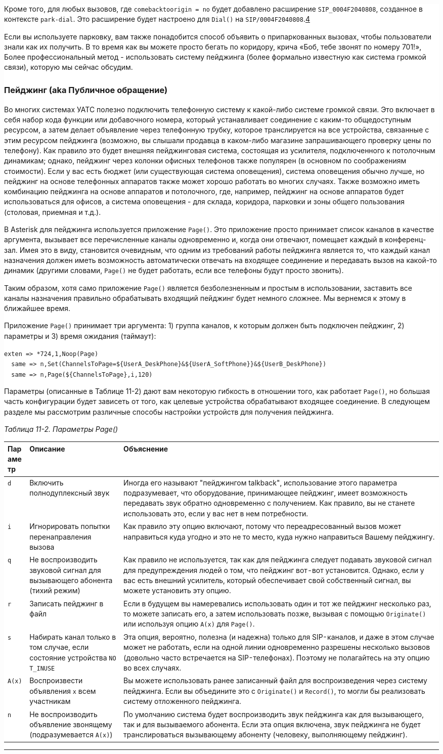 Кроме того, для любых вызовов, где `comebacktoorigin = no` будет добавлено расширение `SIP_0004F2040808`, созданное в контексте `park-dial`. Это расширение будет настроено для `Dial()` на `SIP/0004F2040808`.[4](https://learning.oreilly.com/library/view/asterisk-the-definitive/9781492031598/ch11.html#idm46178406331512)

Если вы используете парковку, вам также понадобится способ объявить о припаркованных вызовах, чтобы пользователи знали как их получить. В то время как вы можете просто бегать по коридору, крича «Боб, тебе звонят по номеру 701!», Более профессиональный метод - использовать систему пейджинга (более формально известную как система громкой связи), которую мы сейчас обсудим.

### Пейджинг (aka Публичное обращение)

Во многих системах УАТС полезно подключить телефонную систему к какой-либо системе громкой связи. Это включает в себя набор кода функции или добавочного номера, который устанавливает соединение с каким-то общедоступным ресурсом, а затем делает объявление через телефонную трубку, которое транслируется на все устройства, связанные с этим ресурсом пейджинга (возможно, вы слышали продавца в каком-либо магазине запрашивающего проверку цены по телефону). Как правило это будет внешняя пейджинговая система, состоящая из усилителя, подключенного к потолочным динамикам; однако, пейджинг через колонки офисных телефонов также популярен (в основном по соображениям стоимости). Если у вас есть бюджет (или существующая система оповещения), система оповещения обычно лучше, но пейджинг на основе телефонных аппаратов также может хорошо работать во многих случаях. Также возможно иметь комбинацию пейджинга на основе аппаратов и потолочного, где, например, пейджинг на основе аппаратов будет использоваться для офисов, а система оповещения - для склада, коридора, парковки и зоны общего пользования (столовая, приемная и т.д.).

В Asterisk для пейджинга используется приложение `Page()`. Это приложение просто принимает список каналов в качестве аргумента, вызывает все перечисленные каналы одновременно и, когда они отвечают, помещает каждый в конференц-зал. Имея это в виду, становится очевидным, что одним из требований работы пейджинга является то, что каждый канал назначения должен иметь возможность автоматически отвечать на входящее соединение и передавать вызов на какой-то динамик (другими словами, `Page()` не будет работать, если все телефоны будут просто звонить).

Таким образом, хотя само приложение `Page()` является безболезненным и простым в использовании, заставить все каналы назначения правильно обрабатывать входящий пейджинг будет немного сложнее. Мы вернемся к этому в ближайшее время.

Приложение `Page()` принимает три аргумента: 1) группа каналов, к которым должен быть подключен пейджинг, 2) параметры и 3) время ожидания (таймаут):
```
exten => *724,1,Noop(Page)
  same => n,Set(ChannelsToPage=${UserA_DeskPhone}&${UserA_SoftPhone}}&${UserB_DeskPhone})
  same => n,Page(${ChannelsToPage},i,120)
```
Параметры (описанные в Таблице 11-2) дают вам некоторую гибкость в отношении того, как работает `Page()`, но большая часть конфигурации будет зависеть от того, как целевые устройства обрабатывают входящее соединение. В следующем разделе мы рассмотрим различные способы настройки устройств для получения пейджинга.

_Таблица 11-2. Параметры Page()_

| Параметр | Описание | Объяснение |
| :--- | :--- | :--- |
| `d` | Включить полнодуплексный звук | Иногда его называют "пейджингом talkback", использование этого параметра подразумевает, что оборудование, принимающее пейджинг, имеет возможность передавать звук обратно одновременно с получением. Как правило, вы не станете использовать это, если у вас нет в нем потребности. | |
| `i` | Игнорировать попытки перенаправления вызова | Как правило эту опцию включают, потому что переадресованный вызов может направиться куда угодно и это не то место, куда нужно направиться Вашему пейджингу. |
| `q` | Не воспроизводить звуковой сигнал для вызывающего абонента (тихий режим) | Как правило не используется, так как для пейджинга следует подавать звуковой сигнал для предупреждения людей о том, что пейджинг вот-вот установится. Однако, если у вас есть внешний усилитель, который обеспечивает свой собственный сигнал, вы можете установить эту опцию. |
| `r` | Записать пейджинг в файл | Если в будущем вы намеревались использовать один и тот же пейджинг несколько раз, то можете записать его, а затем использовать позже, вызывая с помощью `Originate()` или используя опцию `A(x)` для `Page()`. |
| `s` | Набирать канал только в том случае, если состояние устройства `NOT_INUSE` | Эта опция, вероятно, полезна (и надежна) только для SIP-каналов, и даже в этом случае может не работать, если на одной линии одновременно разрешены несколько вызовов (довольно часто встречается на SIP-телефонах). Поэтому не полагайтесь на эту опцию во всех случаях. |
| `A(x)` | Воспроизвести объявления `х` всем участникам | Вы можете использовать ранее записанный файл для воспроизведения через систему пейджинга. Если вы объедините это с `Originate()` и `Record()`, то могли бы реализовать систему отложенного пейджинга. |
| `n` | Не воспроизводить объявление звонящему (подразумевается `A(x)`) | По умолчанию система будет воспроизводить звук пейджинга как для вызывающего, так и для вызываемого абонента. Если эта опция включена, звук пейджинга не будет транслироваться вызывающему абоненту (человеку, выполняющему пейджинг). |

---